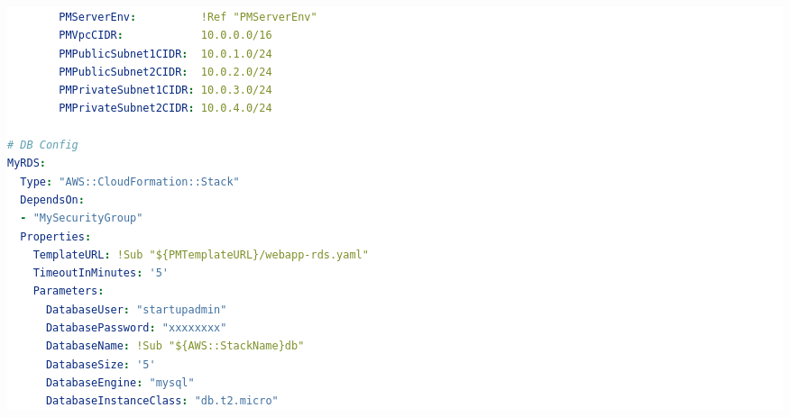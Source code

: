 ```yaml
        PMServerEnv:          !Ref "PMServerEnv"
        PMVpcCIDR:            10.0.0.0/16
        PMPublicSubnet1CIDR:  10.0.1.0/24
        PMPublicSubnet2CIDR:  10.0.2.0/24
        PMPrivateSubnet1CIDR: 10.0.3.0/24
        PMPrivateSubnet2CIDR: 10.0.4.0/24

# DB Config
MyRDS:
  Type: "AWS::CloudFormation::Stack"
  DependsOn:
  - "MySecurityGroup"
  Properties:
    TemplateURL: !Sub "${PMTemplateURL}/webapp-rds.yaml"
    TimeoutInMinutes: '5'
    Parameters:
      DatabaseUser: "startupadmin"
      DatabasePassword: "xxxxxxxx"
      DatabaseName: !Sub "${AWS::StackName}db"
      DatabaseSize: '5'
      DatabaseEngine: "mysql"
      DatabaseInstanceClass: "db.t2.micro"

```